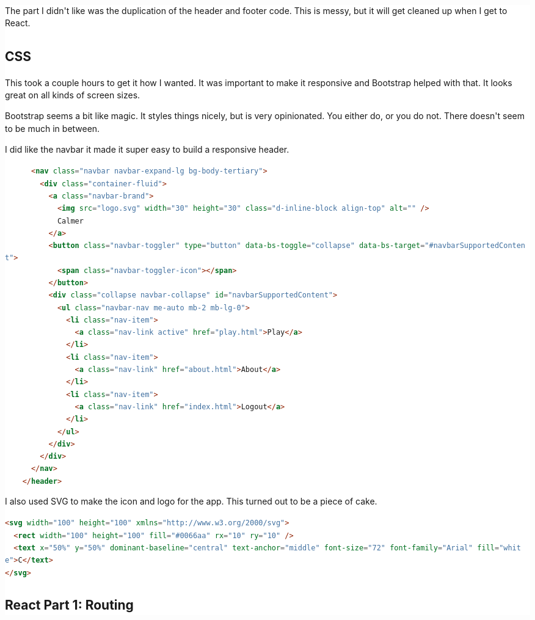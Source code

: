 The part I didn't like was the duplication of the header and footer code. This is messy, but it will get cleaned up when I get to React.

## CSS

This took a couple hours to get it how I wanted. It was important to make it responsive and Bootstrap helped with that. It looks great on all kinds of screen sizes.

Bootstrap seems a bit like magic. It styles things nicely, but is very opinionated. You either do, or you do not. There doesn't seem to be much in between.

I did like the navbar it made it super easy to build a responsive header.

```html
      <nav class="navbar navbar-expand-lg bg-body-tertiary">
        <div class="container-fluid">
          <a class="navbar-brand">
            <img src="logo.svg" width="30" height="30" class="d-inline-block align-top" alt="" />
            Calmer
          </a>
          <button class="navbar-toggler" type="button" data-bs-toggle="collapse" data-bs-target="#navbarSupportedContent">
            <span class="navbar-toggler-icon"></span>
          </button>
          <div class="collapse navbar-collapse" id="navbarSupportedContent">
            <ul class="navbar-nav me-auto mb-2 mb-lg-0">
              <li class="nav-item">
                <a class="nav-link active" href="play.html">Play</a>
              </li>
              <li class="nav-item">
                <a class="nav-link" href="about.html">About</a>
              </li>
              <li class="nav-item">
                <a class="nav-link" href="index.html">Logout</a>
              </li>
            </ul>
          </div>
        </div>
      </nav>
    </header>
```

I also used SVG to make the icon and logo for the app. This turned out to be a piece of cake.

```html
<svg width="100" height="100" xmlns="http://www.w3.org/2000/svg">
  <rect width="100" height="100" fill="#0066aa" rx="10" ry="10" />
  <text x="50%" y="50%" dominant-baseline="central" text-anchor="middle" font-size="72" font-family="Arial" fill="white">C</text>
</svg>
```

## React Part 1: Routing
